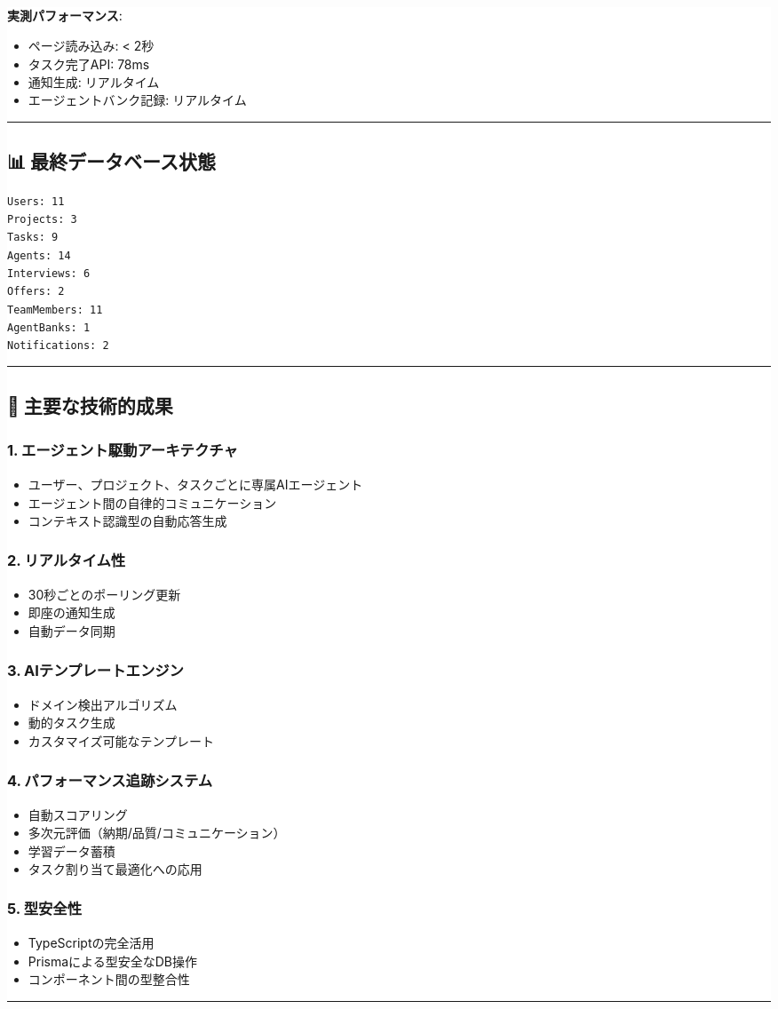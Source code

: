 **実測パフォーマンス**:
- ページ読み込み: < 2秒
- タスク完了API: 78ms
- 通知生成: リアルタイム
- エージェントバンク記録: リアルタイム

---

## 📊 最終データベース状態

```
Users: 11
Projects: 3
Tasks: 9
Agents: 14
Interviews: 6
Offers: 2
TeamMembers: 11
AgentBanks: 1
Notifications: 2
```

---

## 🎨 主要な技術的成果

### 1. エージェント駆動アーキテクチャ
- ユーザー、プロジェクト、タスクごとに専属AIエージェント
- エージェント間の自律的コミュニケーション
- コンテキスト認識型の自動応答生成

### 2. リアルタイム性
- 30秒ごとのポーリング更新
- 即座の通知生成
- 自動データ同期

### 3. AIテンプレートエンジン
- ドメイン検出アルゴリズム
- 動的タスク生成
- カスタマイズ可能なテンプレート

### 4. パフォーマンス追跡システム
- 自動スコアリング
- 多次元評価（納期/品質/コミュニケーション）
- 学習データ蓄積
- タスク割り当て最適化への応用

### 5. 型安全性
- TypeScriptの完全活用
- Prismaによる型安全なDB操作
- コンポーネント間の型整合性

---